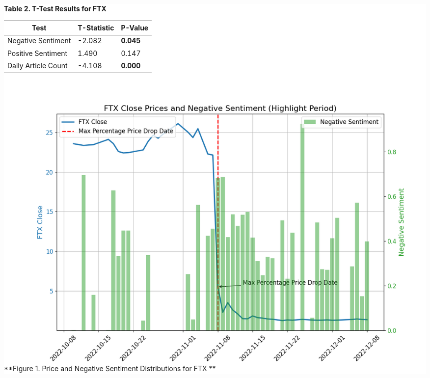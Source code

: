 **Table 2. T-Test Results for FTX**

| **Test**                | **T-Statistic** | **P-Value** |
|---------------------|-----------------|-------------|
| Negative Sentiment  | -2.082          | **0.045**   |
| Positive Sentiment  | 1.490           | 0.147       |
| Daily Article Count | -4.108          | **0.000**   |


![Figure 1](./results/ftx/ftx_price_neg.png)
**Figure 1. Price and Negative Sentiment Distributions for FTX **
